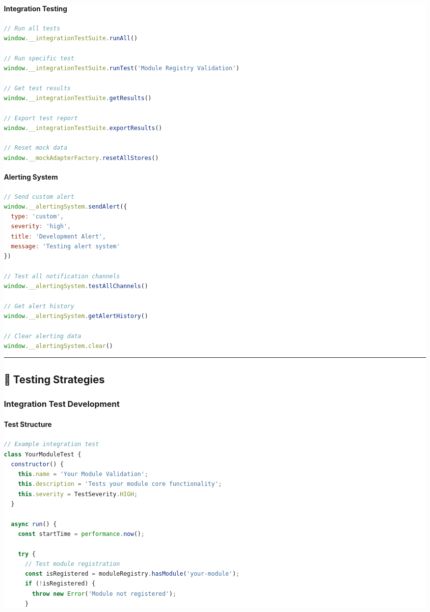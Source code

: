 #### Integration Testing
```javascript
// Run all tests
window.__integrationTestSuite.runAll()

// Run specific test
window.__integrationTestSuite.runTest('Module Registry Validation')

// Get test results
window.__integrationTestSuite.getResults()

// Export test report
window.__integrationTestSuite.exportResults()

// Reset mock data
window.__mockAdapterFactory.resetAllStores()
```

#### Alerting System
```javascript
// Send custom alert
window.__alertingSystem.sendAlert({
  type: 'custom',
  severity: 'high',
  title: 'Development Alert',
  message: 'Testing alert system'
})

// Test all notification channels
window.__alertingSystem.testAllChannels()

// Get alert history
window.__alertingSystem.getAlertHistory()

// Clear alerting data
window.__alertingSystem.clear()
```

---

## 🧪 Testing Strategies

### Integration Test Development

#### Test Structure
```javascript
// Example integration test
class YourModuleTest {
  constructor() {
    this.name = 'Your Module Validation';
    this.description = 'Tests your module core functionality';
    this.severity = TestSeverity.HIGH;
  }

  async run() {
    const startTime = performance.now();
    
    try {
      // Test module registration
      const isRegistered = moduleRegistry.hasModule('your-module');
      if (!isRegistered) {
        throw new Error('Module not registered');
      }

```